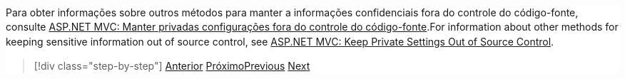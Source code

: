 <span data-ttu-id="ab3d7-265">Para obter informações sobre outros métodos para manter a informações confidenciais fora do controle do código-fonte, consulte [ASP.NET MVC: Manter privadas configurações fora do controle do código-fonte](http://typecastexception.com/post/2014/04/06/ASPNET-MVC-Keep-Private-Settings-Out-of-Source-Control.aspx).</span><span class="sxs-lookup"><span data-stu-id="ab3d7-265">For information about other methods for keeping sensitive information out of source control, see [ASP.NET MVC: Keep Private Settings Out of Source Control](http://typecastexception.com/post/2014/04/06/ASPNET-MVC-Keep-Private-Settings-Out-of-Source-Control.aspx).</span></span>

> [!div class="step-by-step"]
> <span data-ttu-id="ab3d7-266">[Anterior](automate-everything.md)
> [Próximo](continuous-integration-and-continuous-delivery.md)</span><span class="sxs-lookup"><span data-stu-id="ab3d7-266">[Previous](automate-everything.md)
[Next](continuous-integration-and-continuous-delivery.md)</span></span>
